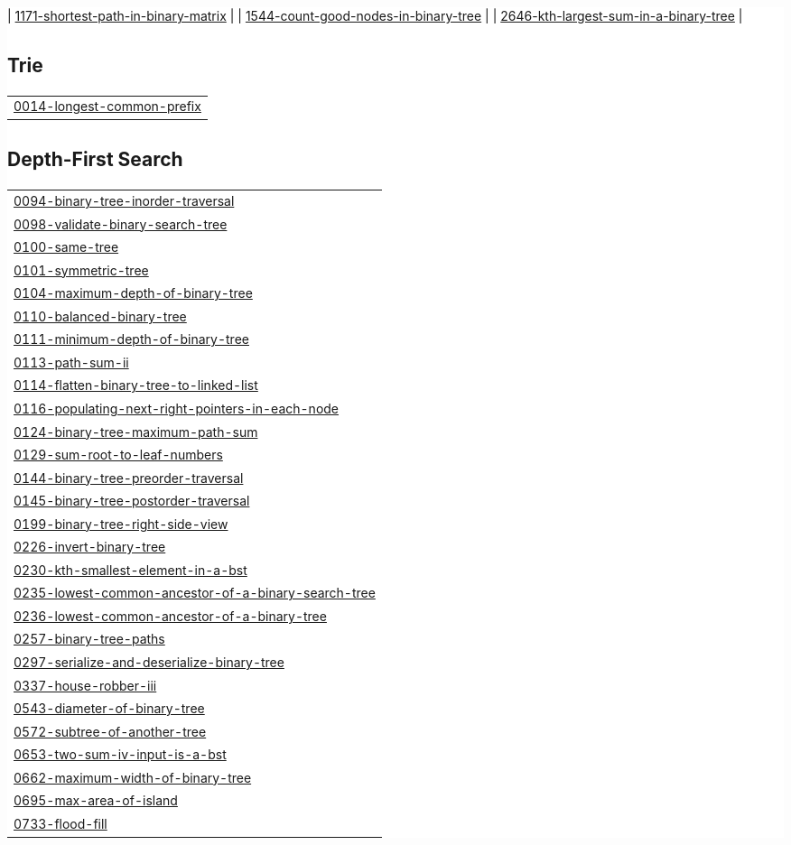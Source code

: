 | [1171-shortest-path-in-binary-matrix](https://github.com/yogesh-19-shukla/Leetcode-Practice/tree/master/1171-shortest-path-in-binary-matrix) |
| [1544-count-good-nodes-in-binary-tree](https://github.com/yogesh-19-shukla/Leetcode-Practice/tree/master/1544-count-good-nodes-in-binary-tree) |
| [2646-kth-largest-sum-in-a-binary-tree](https://github.com/yogesh-19-shukla/Leetcode-Practice/tree/master/2646-kth-largest-sum-in-a-binary-tree) |
## Trie
|  |
| ------- |
| [0014-longest-common-prefix](https://github.com/yogesh-19-shukla/Leetcode-Practice/tree/master/0014-longest-common-prefix) |
## Depth-First Search
|  |
| ------- |
| [0094-binary-tree-inorder-traversal](https://github.com/yogesh-19-shukla/Leetcode-Practice/tree/master/0094-binary-tree-inorder-traversal) |
| [0098-validate-binary-search-tree](https://github.com/yogesh-19-shukla/Leetcode-Practice/tree/master/0098-validate-binary-search-tree) |
| [0100-same-tree](https://github.com/yogesh-19-shukla/Leetcode-Practice/tree/master/0100-same-tree) |
| [0101-symmetric-tree](https://github.com/yogesh-19-shukla/Leetcode-Practice/tree/master/0101-symmetric-tree) |
| [0104-maximum-depth-of-binary-tree](https://github.com/yogesh-19-shukla/Leetcode-Practice/tree/master/0104-maximum-depth-of-binary-tree) |
| [0110-balanced-binary-tree](https://github.com/yogesh-19-shukla/Leetcode-Practice/tree/master/0110-balanced-binary-tree) |
| [0111-minimum-depth-of-binary-tree](https://github.com/yogesh-19-shukla/Leetcode-Practice/tree/master/0111-minimum-depth-of-binary-tree) |
| [0113-path-sum-ii](https://github.com/yogesh-19-shukla/Leetcode-Practice/tree/master/0113-path-sum-ii) |
| [0114-flatten-binary-tree-to-linked-list](https://github.com/yogesh-19-shukla/Leetcode-Practice/tree/master/0114-flatten-binary-tree-to-linked-list) |
| [0116-populating-next-right-pointers-in-each-node](https://github.com/yogesh-19-shukla/Leetcode-Practice/tree/master/0116-populating-next-right-pointers-in-each-node) |
| [0124-binary-tree-maximum-path-sum](https://github.com/yogesh-19-shukla/Leetcode-Practice/tree/master/0124-binary-tree-maximum-path-sum) |
| [0129-sum-root-to-leaf-numbers](https://github.com/yogesh-19-shukla/Leetcode-Practice/tree/master/0129-sum-root-to-leaf-numbers) |
| [0144-binary-tree-preorder-traversal](https://github.com/yogesh-19-shukla/Leetcode-Practice/tree/master/0144-binary-tree-preorder-traversal) |
| [0145-binary-tree-postorder-traversal](https://github.com/yogesh-19-shukla/Leetcode-Practice/tree/master/0145-binary-tree-postorder-traversal) |
| [0199-binary-tree-right-side-view](https://github.com/yogesh-19-shukla/Leetcode-Practice/tree/master/0199-binary-tree-right-side-view) |
| [0226-invert-binary-tree](https://github.com/yogesh-19-shukla/Leetcode-Practice/tree/master/0226-invert-binary-tree) |
| [0230-kth-smallest-element-in-a-bst](https://github.com/yogesh-19-shukla/Leetcode-Practice/tree/master/0230-kth-smallest-element-in-a-bst) |
| [0235-lowest-common-ancestor-of-a-binary-search-tree](https://github.com/yogesh-19-shukla/Leetcode-Practice/tree/master/0235-lowest-common-ancestor-of-a-binary-search-tree) |
| [0236-lowest-common-ancestor-of-a-binary-tree](https://github.com/yogesh-19-shukla/Leetcode-Practice/tree/master/0236-lowest-common-ancestor-of-a-binary-tree) |
| [0257-binary-tree-paths](https://github.com/yogesh-19-shukla/Leetcode-Practice/tree/master/0257-binary-tree-paths) |
| [0297-serialize-and-deserialize-binary-tree](https://github.com/yogesh-19-shukla/Leetcode-Practice/tree/master/0297-serialize-and-deserialize-binary-tree) |
| [0337-house-robber-iii](https://github.com/yogesh-19-shukla/Leetcode-Practice/tree/master/0337-house-robber-iii) |
| [0543-diameter-of-binary-tree](https://github.com/yogesh-19-shukla/Leetcode-Practice/tree/master/0543-diameter-of-binary-tree) |
| [0572-subtree-of-another-tree](https://github.com/yogesh-19-shukla/Leetcode-Practice/tree/master/0572-subtree-of-another-tree) |
| [0653-two-sum-iv-input-is-a-bst](https://github.com/yogesh-19-shukla/Leetcode-Practice/tree/master/0653-two-sum-iv-input-is-a-bst) |
| [0662-maximum-width-of-binary-tree](https://github.com/yogesh-19-shukla/Leetcode-Practice/tree/master/0662-maximum-width-of-binary-tree) |
| [0695-max-area-of-island](https://github.com/yogesh-19-shukla/Leetcode-Practice/tree/master/0695-max-area-of-island) |
| [0733-flood-fill](https://github.com/yogesh-19-shukla/Leetcode-Practice/tree/master/0733-flood-fill) |